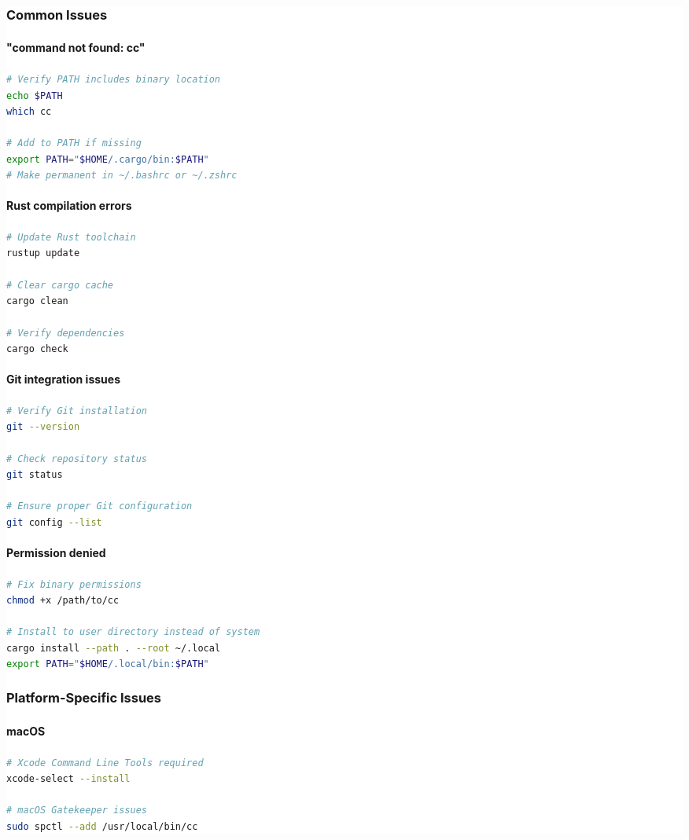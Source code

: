 ### **Common Issues**

#### **"command not found: cc"**
```bash
# Verify PATH includes binary location
echo $PATH
which cc

# Add to PATH if missing
export PATH="$HOME/.cargo/bin:$PATH"
# Make permanent in ~/.bashrc or ~/.zshrc
```

#### **Rust compilation errors**
```bash
# Update Rust toolchain
rustup update

# Clear cargo cache
cargo clean

# Verify dependencies
cargo check
```

#### **Git integration issues**
```bash
# Verify Git installation
git --version

# Check repository status
git status

# Ensure proper Git configuration
git config --list
```

#### **Permission denied**
```bash
# Fix binary permissions
chmod +x /path/to/cc

# Install to user directory instead of system
cargo install --path . --root ~/.local
export PATH="$HOME/.local/bin:$PATH"
```

### **Platform-Specific Issues**

#### **macOS**
```bash
# Xcode Command Line Tools required
xcode-select --install

# macOS Gatekeeper issues
sudo spctl --add /usr/local/bin/cc
```
